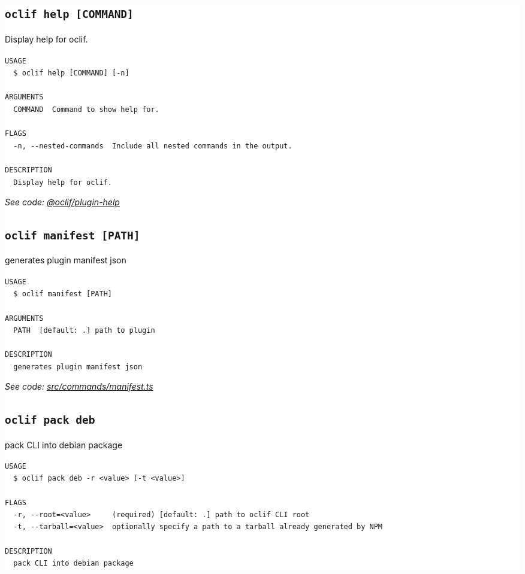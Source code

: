 ## `oclif help [COMMAND]`

Display help for oclif.

```
USAGE
  $ oclif help [COMMAND] [-n]

ARGUMENTS
  COMMAND  Command to show help for.

FLAGS
  -n, --nested-commands  Include all nested commands in the output.

DESCRIPTION
  Display help for oclif.
```

_See code: [@oclif/plugin-help](https://github.com/oclif/plugin-help/blob/v5.1.12/src/commands/help.ts)_

## `oclif manifest [PATH]`

generates plugin manifest json

```
USAGE
  $ oclif manifest [PATH]

ARGUMENTS
  PATH  [default: .] path to plugin

DESCRIPTION
  generates plugin manifest json
```

_See code: [src/commands/manifest.ts](https://github.com/oclif/oclif/blob/v3.2.1/src/commands/manifest.ts)_

## `oclif pack deb`

pack CLI into debian package

```
USAGE
  $ oclif pack deb -r <value> [-t <value>]

FLAGS
  -r, --root=<value>     (required) [default: .] path to oclif CLI root
  -t, --tarball=<value>  optionally specify a path to a tarball already generated by NPM

DESCRIPTION
  pack CLI into debian package
```
